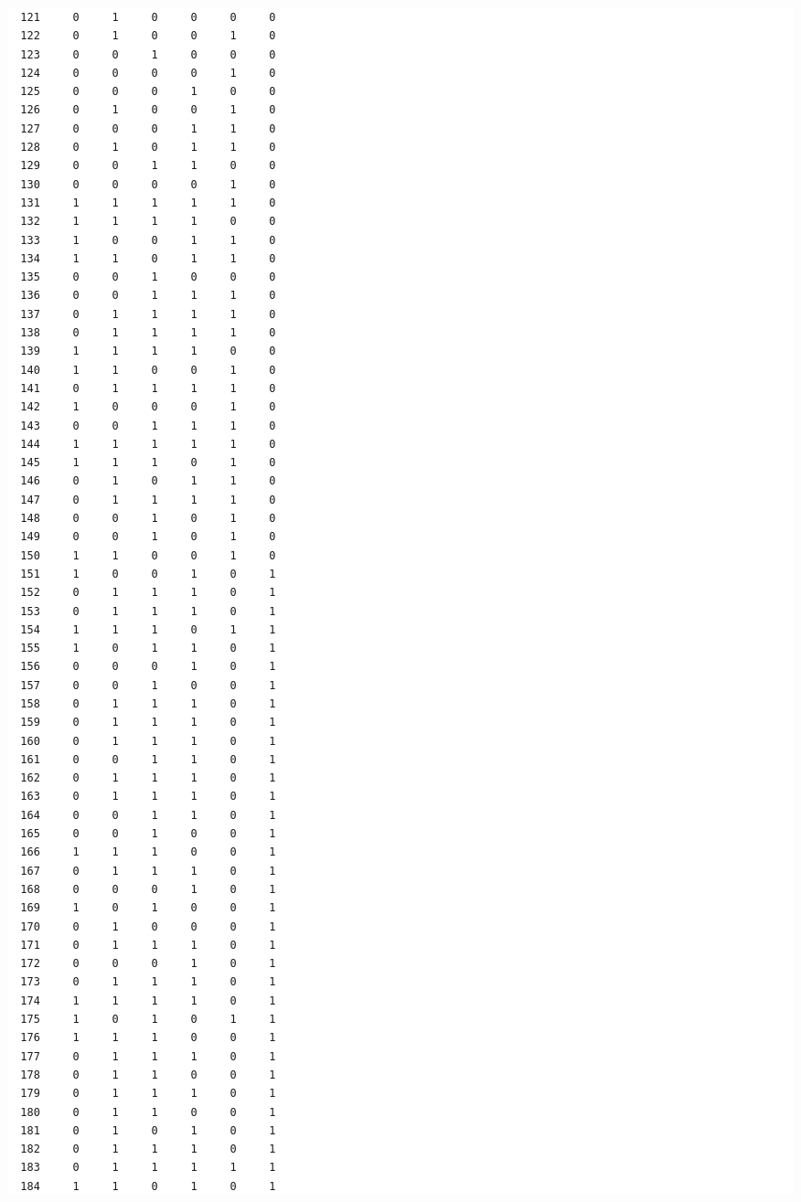       121     0     1     0     0     0     0
      122     0     1     0     0     1     0
      123     0     0     1     0     0     0
      124     0     0     0     0     1     0
      125     0     0     0     1     0     0
      126     0     1     0     0     1     0
      127     0     0     0     1     1     0
      128     0     1     0     1     1     0
      129     0     0     1     1     0     0
      130     0     0     0     0     1     0
      131     1     1     1     1     1     0
      132     1     1     1     1     0     0
      133     1     0     0     1     1     0
      134     1     1     0     1     1     0
      135     0     0     1     0     0     0
      136     0     0     1     1     1     0
      137     0     1     1     1     1     0
      138     0     1     1     1     1     0
      139     1     1     1     1     0     0
      140     1     1     0     0     1     0
      141     0     1     1     1     1     0
      142     1     0     0     0     1     0
      143     0     0     1     1     1     0
      144     1     1     1     1     1     0
      145     1     1     1     0     1     0
      146     0     1     0     1     1     0
      147     0     1     1     1     1     0
      148     0     0     1     0     1     0
      149     0     0     1     0     1     0
      150     1     1     0     0     1     0
      151     1     0     0     1     0     1
      152     0     1     1     1     0     1
      153     0     1     1     1     0     1
      154     1     1     1     0     1     1
      155     1     0     1     1     0     1
      156     0     0     0     1     0     1
      157     0     0     1     0     0     1
      158     0     1     1     1     0     1
      159     0     1     1     1     0     1
      160     0     1     1     1     0     1
      161     0     0     1     1     0     1
      162     0     1     1     1     0     1
      163     0     1     1     1     0     1
      164     0     0     1     1     0     1
      165     0     0     1     0     0     1
      166     1     1     1     0     0     1
      167     0     1     1     1     0     1
      168     0     0     0     1     0     1
      169     1     0     1     0     0     1
      170     0     1     0     0     0     1
      171     0     1     1     1     0     1
      172     0     0     0     1     0     1
      173     0     1     1     1     0     1
      174     1     1     1     1     0     1
      175     1     0     1     0     1     1
      176     1     1     1     0     0     1
      177     0     1     1     1     0     1
      178     0     1     1     0     0     1
      179     0     1     1     1     0     1
      180     0     1     1     0     0     1
      181     0     1     0     1     0     1
      182     0     1     1     1     0     1
      183     0     1     1     1     1     1
      184     1     1     0     1     0     1